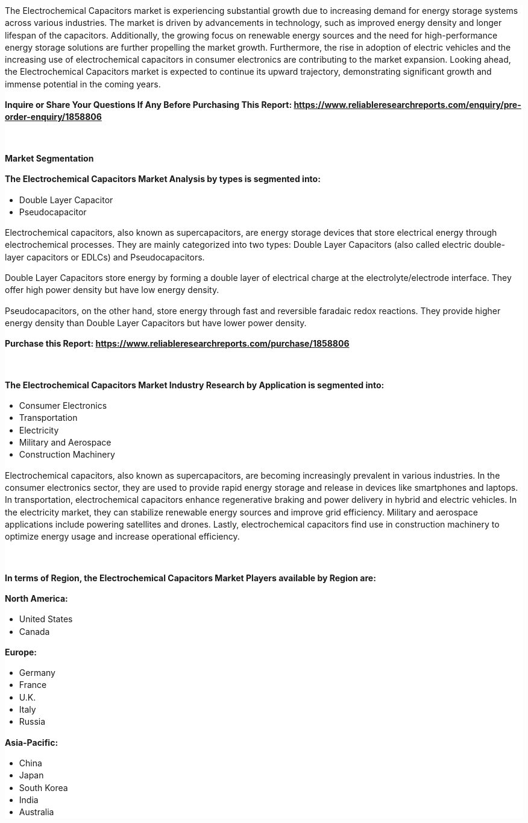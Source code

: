 <p><p>The Electrochemical Capacitors market is experiencing substantial growth due to increasing demand for energy storage systems across various industries. The market is driven by advancements in technology, such as improved energy density and longer lifespan of the capacitors. Additionally, the growing focus on renewable energy sources and the need for high-performance energy storage solutions are further propelling the market growth. Furthermore, the rise in adoption of electric vehicles and the increasing use of electrochemical capacitors in consumer electronics are contributing to the market expansion. Looking ahead, the Electrochemical Capacitors market is expected to continue its upward trajectory, demonstrating significant growth and immense potential in the coming years.</p></p>
<p><strong>Inquire or Share Your Questions If Any Before Purchasing This Report: <a href="https://www.reliableresearchreports.com/enquiry/pre-order-enquiry/1858806">https://www.reliableresearchreports.com/enquiry/pre-order-enquiry/1858806</a></strong></p>
<p>&nbsp;</p>
<p><strong>Market Segmentation</strong></p>
<p><strong>The Electrochemical Capacitors Market Analysis by types is segmented into:</strong></p>
<p><ul><li>Double Layer Capacitor</li><li>Pseudocapacitor</li></ul></p>
<p><p>Electrochemical capacitors, also known as supercapacitors, are energy storage devices that store electrical energy through electrochemical processes. They are mainly categorized into two types: Double Layer Capacitors (also called electric double-layer capacitors or EDLCs) and Pseudocapacitors. </p><p>Double Layer Capacitors store energy by forming a double layer of electrical charge at the electrolyte/electrode interface. They offer high power density but have low energy density. </p><p>Pseudocapacitors, on the other hand, store energy through fast and reversible faradaic redox reactions. They provide higher energy density than Double Layer Capacitors but have lower power density.</p></p>
<p><strong>Purchase this Report:&nbsp;<a href="https://www.reliableresearchreports.com/purchase/1858806">https://www.reliableresearchreports.com/purchase/1858806</a></strong></p>
<p>&nbsp;</p>
<p><strong>The Electrochemical Capacitors Market Industry Research by Application is segmented into:</strong></p>
<p><ul><li>Consumer Electronics</li><li>Transportation</li><li>Electricity</li><li>Military and Aerospace</li><li>Construction Machinery</li></ul></p>
<p><p>Electrochemical capacitors, also known as supercapacitors, are becoming increasingly prevalent in various industries. In the consumer electronics sector, they are used to provide rapid energy storage and release in devices like smartphones and laptops. In transportation, electrochemical capacitors enhance regenerative braking and power delivery in hybrid and electric vehicles. In the electricity market, they can stabilize renewable energy sources and improve grid efficiency. Military and aerospace applications include powering satellites and drones. Lastly, electrochemical capacitors find use in construction machinery to optimize energy usage and increase operational efficiency.</p></p>
<p>&nbsp;</p>
<p><strong>In terms of Region, the Electrochemical Capacitors Market Players available by Region are:</strong></p>
<p>
    <p> <strong> North America: </strong>
        <ul>
            <li>United States</li>
            <li>Canada</li>
        </ul>
        </p> 
    <p> <strong> Europe: </strong>
        <ul>
            <li>Germany</li>
            <li>France</li>
            <li>U.K.</li>
            <li>Italy</li>
            <li>Russia</li>
        </ul>
        </p> 
    <p> <strong> Asia-Pacific: </strong>
        <ul>
            <li>China</li>
            <li>Japan</li>
            <li>South Korea</li>
            <li>India</li>
            <li>Australia</li>